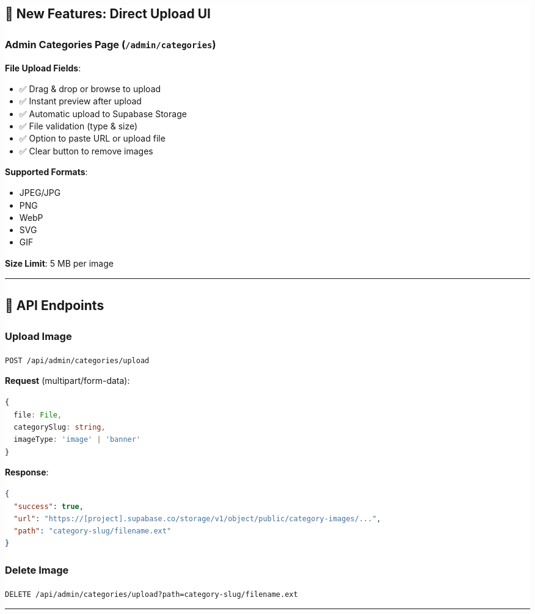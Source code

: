 
## 🚀 New Features: Direct Upload UI

### Admin Categories Page (`/admin/categories`)

**File Upload Fields**:
- ✅ Drag & drop or browse to upload
- ✅ Instant preview after upload
- ✅ Automatic upload to Supabase Storage
- ✅ File validation (type & size)
- ✅ Option to paste URL or upload file
- ✅ Clear button to remove images

**Supported Formats**:
- JPEG/JPG
- PNG
- WebP
- SVG
- GIF

**Size Limit**: 5 MB per image

---

## 📡 API Endpoints

### Upload Image
```
POST /api/admin/categories/upload
```

**Request** (multipart/form-data):
```typescript
{
  file: File,
  categorySlug: string,
  imageType: 'image' | 'banner'
}
```

**Response**:
```json
{
  "success": true,
  "url": "https://[project].supabase.co/storage/v1/object/public/category-images/...",
  "path": "category-slug/filename.ext"
}
```

### Delete Image
```
DELETE /api/admin/categories/upload?path=category-slug/filename.ext
```

---